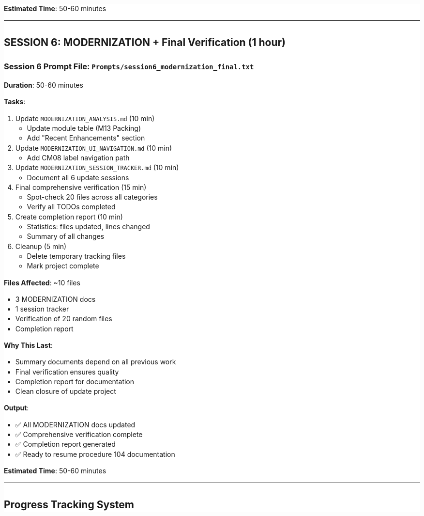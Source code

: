 **Estimated Time**: 50-60 minutes

---

## SESSION 6: MODERNIZATION + Final Verification (1 hour)

### Session 6 Prompt File: `Prompts/session6_modernization_final.txt`

**Duration**: 50-60 minutes

**Tasks**:
1. Update `MODERNIZATION_ANALYSIS.md` (10 min)
   - Update module table (M13 Packing)
   - Add "Recent Enhancements" section
2. Update `MODERNIZATION_UI_NAVIGATION.md` (10 min)
   - Add CM08 label navigation path
3. Update `MODERNIZATION_SESSION_TRACKER.md` (10 min)
   - Document all 6 update sessions
4. Final comprehensive verification (15 min)
   - Spot-check 20 files across all categories
   - Verify all TODOs completed
5. Create completion report (10 min)
   - Statistics: files updated, lines changed
   - Summary of all changes
6. Cleanup (5 min)
   - Delete temporary tracking files
   - Mark project complete

**Files Affected**: ~10 files
- 3 MODERNIZATION docs
- 1 session tracker
- Verification of 20 random files
- Completion report

**Why This Last**:
- Summary documents depend on all previous work
- Final verification ensures quality
- Completion report for documentation
- Clean closure of update project

**Output**:
- ✅ All MODERNIZATION docs updated
- ✅ Comprehensive verification complete
- ✅ Completion report generated
- ✅ Ready to resume procedure 104 documentation

**Estimated Time**: 50-60 minutes

---

## Progress Tracking System
